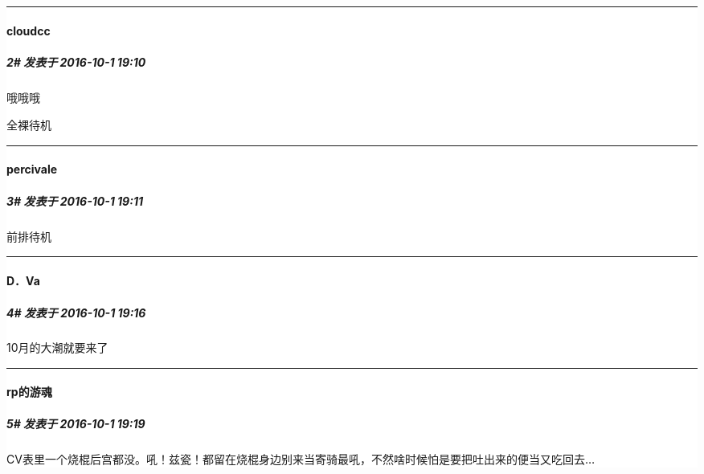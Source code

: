 





*****

####  cloudcc  
##### 2#       发表于 2016-10-1 19:10




哦哦哦


全裸待机







*****

####  percivale  
##### 3#       发表于 2016-10-1 19:11




前排待机







*****

####  D．Va  
##### 4#       发表于 2016-10-1 19:16




10月的大潮就要来了







*****

####  rp的游魂  
##### 5#       发表于 2016-10-1 19:19




CV表里一个烧棍后宫都没。吼！兹瓷！都留在烧棍身边别来当寄骑最吼，不然啥时候怕是要把吐出来的便当又吃回去…





